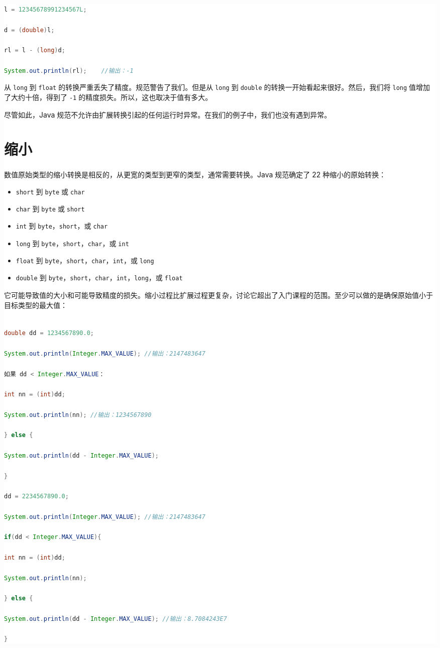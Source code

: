 ```java
l = 12345678991234567L;

d = (double)l;

rl = l - (long)d;

System.out.println(rl);    //输出：-1

```

从 `long` 到 `float` 的转换严重丢失了精度。规范警告了我们。但是从 `long` 到 `double` 的转换一开始看起来很好。然后，我们将 `long` 值增加了大约十倍，得到了 `-1` 的精度损失。所以，这也取决于值有多大。

尽管如此，Java 规范不允许由扩展转换引起的任何运行时异常。在我们的例子中，我们也没有遇到异常。

# 缩小

数值原始类型的缩小转换是相反的，从更宽的类型到更窄的类型，通常需要转换。Java 规范确定了 22 种缩小的原始转换：

+   `short` 到 `byte` 或 `char`

+   `char` 到 `byte` 或 `short`

+   `int` 到 `byte`，`short`，或 `char`

+   `long` 到 `byte`，`short`，`char`，或 `int`

+   `float` 到 `byte`，`short`，`char`，`int`，或 `long`

+   `double` 到 `byte`，`short`，`char`，`int`，`long`，或 `float`

它可能导致值的大小和可能导致精度的损失。缩小过程比扩展过程更复杂，讨论它超出了入门课程的范围。至少可以做的是确保原始值小于目标类型的最大值：

```java

double dd = 1234567890.0;

System.out.println(Integer.MAX_VALUE); //输出：2147483647

如果 dd < Integer.MAX_VALUE：

int nn = (int)dd;

System.out.println(nn); //输出：1234567890

} else {

System.out.println(dd - Integer.MAX_VALUE);

}

dd = 2234567890.0;

System.out.println(Integer.MAX_VALUE); //输出：2147483647

if(dd < Integer.MAX_VALUE){

int nn = (int)dd;

System.out.println(nn);

} else {

System.out.println(dd - Integer.MAX_VALUE); //输出：8.7084243E7

}

```